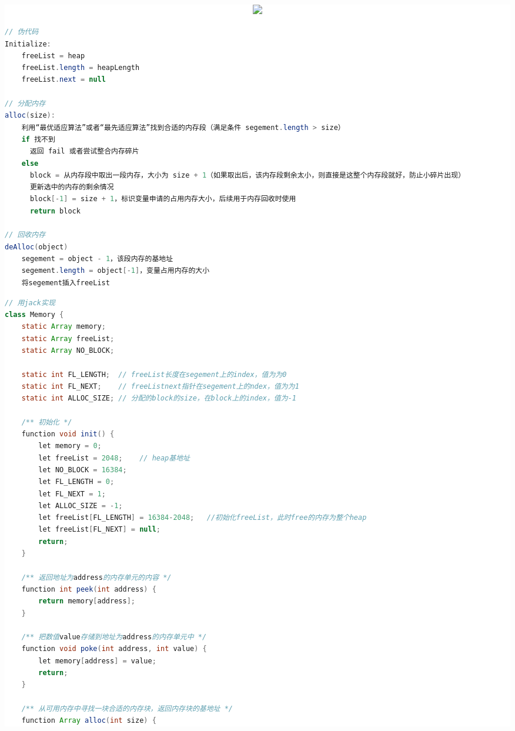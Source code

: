 <center><img src="https://tva1.sinaimg.cn/large/00831rSTly1gcuxvnsui0j31dq0lq0t3.jpg" width="700"></center>

```java
// 伪代码
Initialize:
	freeList = heap
	freeList.length = heapLength
	freeList.next = null

// 分配内存
alloc(size):
	利用“最优适应算法”或者“最先适应算法”找到合适的内存段（满足条件 segement.length > size）
	if 找不到
	  返回 fail 或者尝试整合内存碎片
	else
	  block = 从内存段中取出一段内存，大小为 size + 1（如果取出后，该内存段剩余太小，则直接是这整个内存段就好，防止小碎片出现）
	  更新选中的内存的剩余情况
	  block[-1] = size + 1，标识变量申请的占用内存大小，后续用于内存回收时使用
	  return block

// 回收内存
deAlloc(object)
	segement = object - 1，该段内存的基地址
	segement.length = object[-1]，变量占用内存的大小
	将segement插入freeList
```

```java
// 用jack实现
class Memory {
    static Array memory;
    static Array freeList;
    static Array NO_BLOCK;
    
    static int FL_LENGTH;  // freeList长度在segement上的index，值为为0
    static int FL_NEXT;    // freeListnext指针在segement上的ndex，值为为1
    static int ALLOC_SIZE; // 分配的block的size，在block上的index，值为-1
    
    /** 初始化 */
    function void init() {
        let memory = 0;
        let freeList = 2048;    // heap基地址
        let NO_BLOCK = 16384;   
        let FL_LENGTH = 0;
        let FL_NEXT = 1;
        let ALLOC_SIZE = -1;
        let freeList[FL_LENGTH] = 16384-2048;   //初始化freeList，此时free的内存为整个heap
        let freeList[FL_NEXT] = null;
        return;
    }

    /** 返回地址为address的内存单元的内容 */
    function int peek(int address) {
        return memory[address];
    }

    /** 把数值value存储到地址为address的内存单元中 */
    function void poke(int address, int value) {
        let memory[address] = value;
        return;
    }

    /** 从可用内存中寻找一块合适的内存块，返回内存块的基地址 */
    function Array alloc(int size) {
```